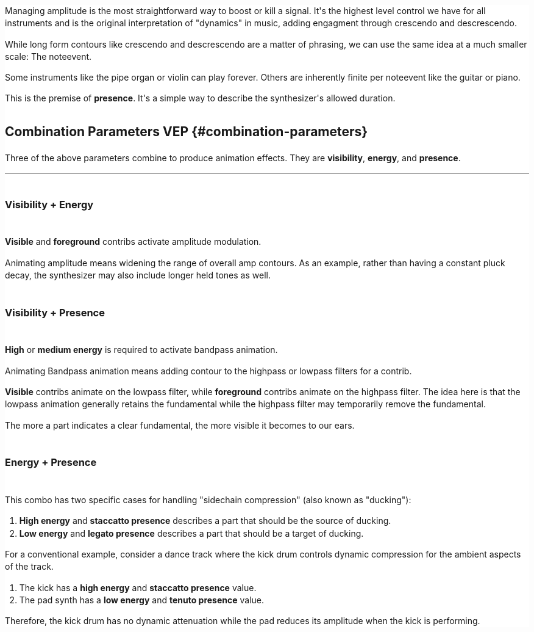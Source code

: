 Managing amplitude is the most straightforward way to boost or kill a signal. It's the highest level control we have for all instruments and is the original interpretation of "dynamics" in music, adding engagment through crescendo and descrescendo. 

While long form contours like crescendo and descrescendo are a matter of phrasing, we can use the same idea at a much smaller scale: The noteevent. 

Some instruments like the pipe organ or violin can play forever. Others are inherently finite per noteevent like the guitar or piano.

This is the premise of **presence**. It's a simple way to describe the synthesizer's allowed duration. 


## Combination Parameters VEP {#combination-parameters}

Three of the above parameters combine to produce animation effects. 
They are **visibility**, **energy**, and **presence**.  

___
# 
### Visibility + Energy
#
**Visible** and **foreground** contribs activate amplitude modulation. 

Animating amplitude means widening the range of overall amp contours. As an example, rather than having a constant pluck decay, the synthesizer may also include longer held tones as well.

#
### Visibility + Presence
#

**High** or **medium energy** is required to activate bandpass animation. 

Animating Bandpass animation means adding contour to the highpass or lowpass filters for a contrib. 

**Visible** contribs animate on the lowpass filter, while **foreground** contribs animate on the highpass filter. The idea here is that the lowpass animation generally retains the fundamental while the highpass filter may temporarily remove the fundamental. 

The more a part indicates a clear fundamental, the more visible it becomes to our ears.

#
### Energy + Presence
#

This combo has two specific cases for handling "sidechain compression" (also known as "ducking"):

1. **High energy** and **staccatto presence** describes a part that should be the source of ducking.
2. **Low energy** and **legato presence** describes a part that should be a target of ducking.

For a conventional example, consider a dance track where the kick drum controls dynamic compression for the ambient aspects of the track. 

1. The kick has a **high energy** and **staccatto presence** value.
2. The pad synth has a **low energy** and **tenuto presence** value.

Therefore, the kick drum has no dynamic attenuation while the pad reduces its amplitude when the kick is performing.
